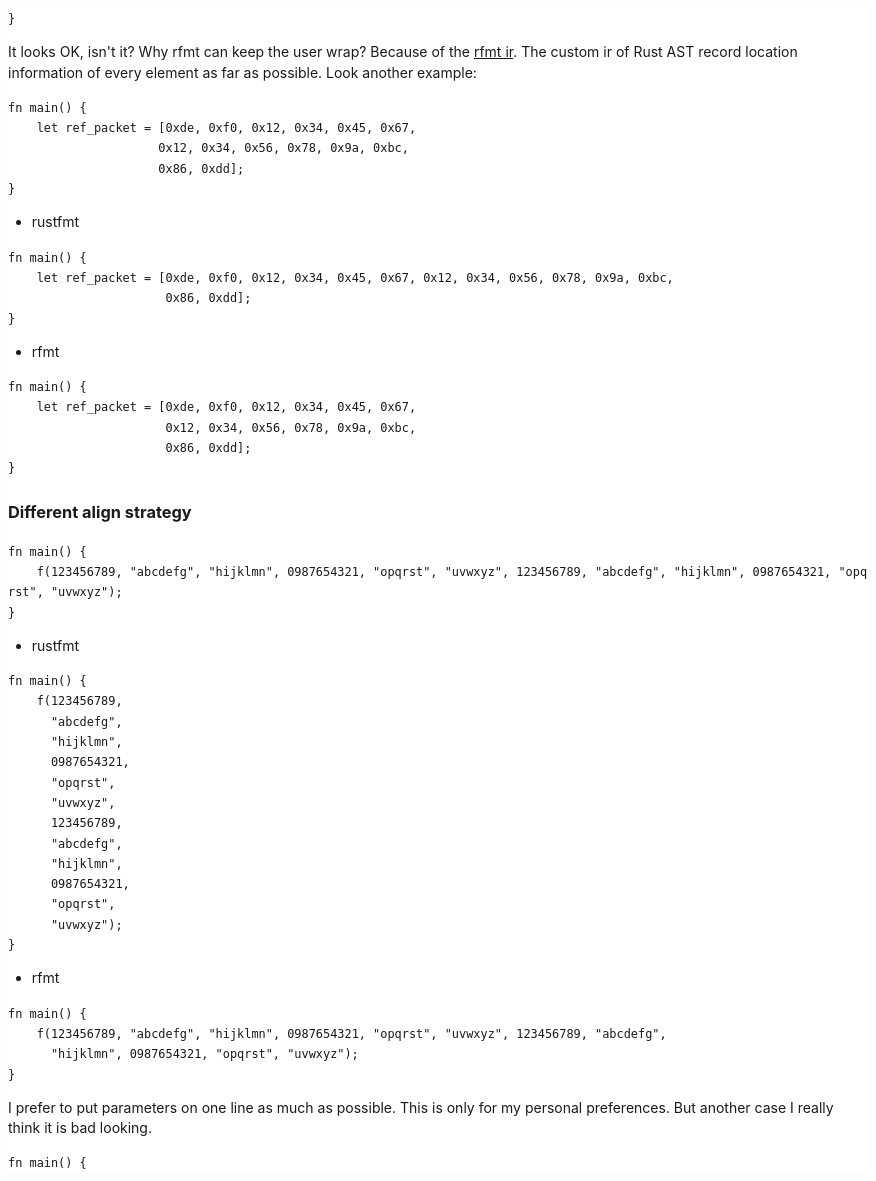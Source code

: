 ```
}
```
It looks OK, isn't it? Why rfmt can keep the user wrap? Because of the [rfmt ir](https://github.com/zBaitu/rFmt/blob/master/src/ir.rs). The custom ir of Rust AST record location information of every element as far as possible. Look another example:
```
fn main() {
    let ref_packet = [0xde, 0xf0, 0x12, 0x34, 0x45, 0x67,
                     0x12, 0x34, 0x56, 0x78, 0x9a, 0xbc,
                     0x86, 0xdd];
}
```
* rustfmt
```
fn main() {
    let ref_packet = [0xde, 0xf0, 0x12, 0x34, 0x45, 0x67, 0x12, 0x34, 0x56, 0x78, 0x9a, 0xbc,
                      0x86, 0xdd];
}
```
* rfmt
```
fn main() {
    let ref_packet = [0xde, 0xf0, 0x12, 0x34, 0x45, 0x67,
                      0x12, 0x34, 0x56, 0x78, 0x9a, 0xbc,
                      0x86, 0xdd];
}
```

### Different align strategy
```
fn main() {
    f(123456789, "abcdefg", "hijklmn", 0987654321, "opqrst", "uvwxyz", 123456789, "abcdefg", "hijklmn", 0987654321, "opqrst", "uvwxyz");
}
```
* rustfmt
```
fn main() {
    f(123456789,
      "abcdefg",
      "hijklmn",
      0987654321,
      "opqrst",
      "uvwxyz",
      123456789,
      "abcdefg",
      "hijklmn",
      0987654321,
      "opqrst",
      "uvwxyz");
}
```
* rfmt
```
fn main() {
    f(123456789, "abcdefg", "hijklmn", 0987654321, "opqrst", "uvwxyz", 123456789, "abcdefg",
      "hijklmn", 0987654321, "opqrst", "uvwxyz");
}
```
I prefer to put parameters on one line as much as possible. This is only for my personal preferences. But another case I really think it is bad looking.
```
fn main() {
```